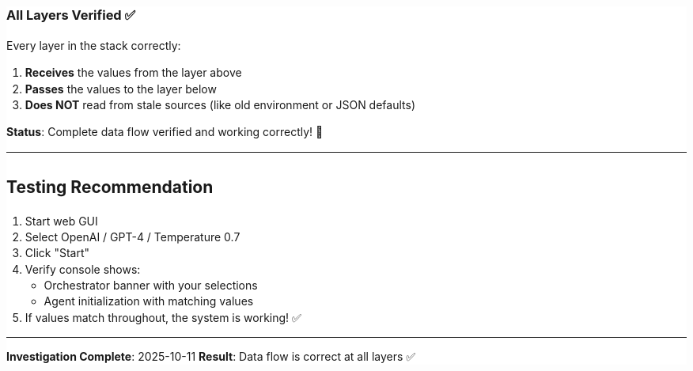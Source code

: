 ### All Layers Verified ✅

Every layer in the stack correctly:
1. **Receives** the values from the layer above
2. **Passes** the values to the layer below
3. **Does NOT** read from stale sources (like old environment or JSON defaults)

**Status**: Complete data flow verified and working correctly! 🎉

---

## Testing Recommendation

1. Start web GUI
2. Select OpenAI / GPT-4 / Temperature 0.7
3. Click "Start"
4. Verify console shows:
   - Orchestrator banner with your selections
   - Agent initialization with matching values
5. If values match throughout, the system is working! ✅

---

**Investigation Complete**: 2025-10-11
**Result**: Data flow is correct at all layers ✅
